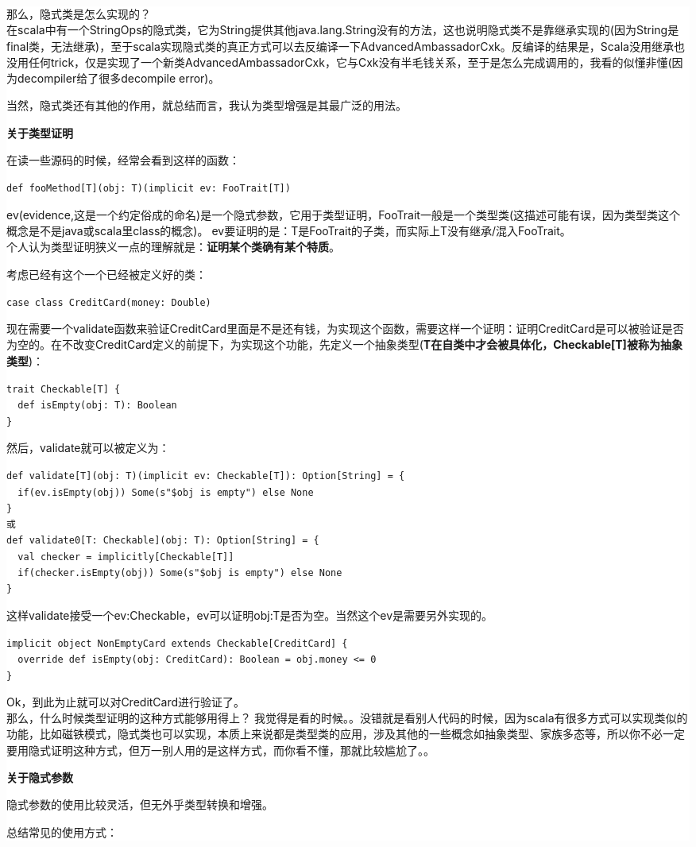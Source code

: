 那么，隐式类是怎么实现的？  
在scala中有一个StringOps的隐式类，它为String提供其他java.lang.String没有的方法，这也说明隐式类不是靠继承实现的(因为String是final类，无法继承)，至于scala实现隐式类的真正方式可以去反编译一下AdvancedAmbassadorCxk。反编译的结果是，Scala没用继承也没用任何trick，仅是实现了一个新类AdvancedAmbassadorCxk，它与Cxk没有半毛钱关系，至于是怎么完成调用的，我看的似懂非懂(因为decompiler给了很多decompile error)。

当然，隐式类还有其他的作用，就总结而言，我认为类型增强是其最广泛的用法。

**关于类型证明**  

在读一些源码的时候，经常会看到这样的函数：
```
def fooMethod[T](obj: T)(implicit ev: FooTrait[T])
```
ev(evidence,这是一个约定俗成的命名)是一个隐式参数，它用于类型证明，FooTrait一般是一个类型类(这描述可能有误，因为类型类这个概念是不是java或scala里class的概念)。
ev要证明的是：T是FooTrait的子类，而实际上T没有继承/混入FooTrait。  
个人认为类型证明狭义一点的理解就是：**证明某个类确有某个特质**。

考虑已经有这个一个已经被定义好的类：
```
case class CreditCard(money: Double)
```
现在需要一个validate函数来验证CreditCard里面是不是还有钱，为实现这个函数，需要这样一个证明：证明CreditCard是可以被验证是否为空的。在不改变CreditCard定义的前提下，为实现这个功能，先定义一个抽象类型(**T在自类中才会被具体化，Checkable[T]被称为抽象类型**)：
```
trait Checkable[T] {
  def isEmpty(obj: T): Boolean
}
```
然后，validate就可以被定义为：
```
def validate[T](obj: T)(implicit ev: Checkable[T]): Option[String] = {
  if(ev.isEmpty(obj)) Some(s"$obj is empty") else None
}
或
def validate0[T: Checkable](obj: T): Option[String] = {
  val checker = implicitly[Checkable[T]]
  if(checker.isEmpty(obj)) Some(s"$obj is empty") else None
}
```
这样validate接受一个ev:Checkable，ev可以证明obj:T是否为空。当然这个ev是需要另外实现的。
```
implicit object NonEmptyCard extends Checkable[CreditCard] {
  override def isEmpty(obj: CreditCard): Boolean = obj.money <= 0
}
```
Ok，到此为止就可以对CreditCard进行验证了。  
那么，什么时候类型证明的这种方式能够用得上？
我觉得是看的时候。。没错就是看别人代码的时候，因为scala有很多方式可以实现类似的功能，比如磁铁模式，隐式类也可以实现，本质上来说都是类型类的应用，涉及其他的一些概念如抽象类型、家族多态等，所以你不必一定要用隐式证明这种方式，但万一别人用的是这样方式，而你看不懂，那就比较尴尬了。。


**关于隐式参数**

隐式参数的使用比较灵活，但无外乎类型转换和增强。

总结常见的使用方式：
